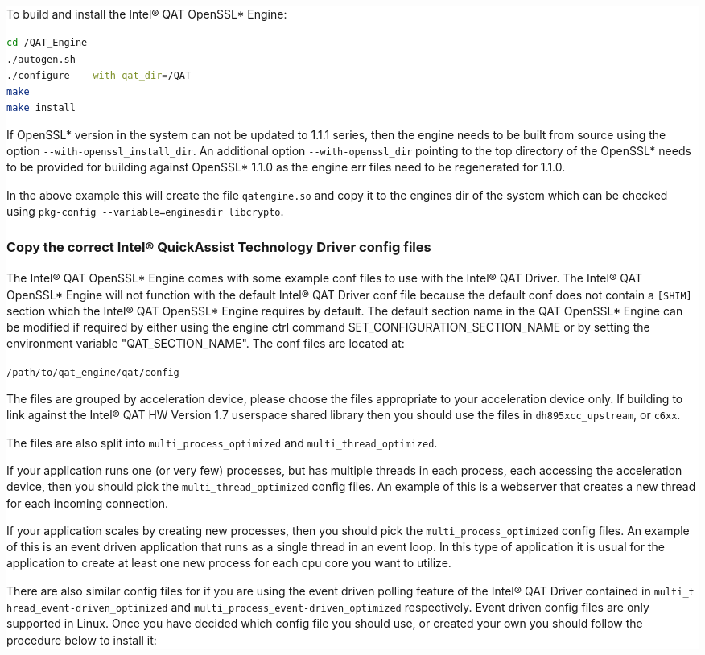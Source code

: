 To build and install the Intel&reg; QAT OpenSSL\* Engine:

```bash
cd /QAT_Engine
./autogen.sh
./configure  --with-qat_dir=/QAT
make
make install
```
If OpenSSL\* version in the system can not be updated to 1.1.1 series, then
the engine needs to be built from source using the option
`--with-openssl_install_dir`. An additional option `--with-openssl_dir` pointing
to the top directory of the OpenSSL\* needs to be provided for building against
OpenSSL\* 1.1.0 as the engine err files need to be regenerated for 1.1.0.

In the above example this will create the file `qatengine.so` and copy it to
the engines dir of the system which can be checked using
`pkg-config --variable=enginesdir libcrypto`.

### Copy the correct Intel&reg; QuickAssist Technology Driver config files

The Intel&reg; QAT OpenSSL\* Engine comes with some example conf files to use
with the Intel&reg; QAT Driver.
The Intel&reg; QAT OpenSSL\* Engine will not function with the default
Intel&reg; QAT Driver conf file because the default conf does not contain a
`[SHIM]` section which the Intel&reg; QAT OpenSSL\* Engine requires by default.
The default section name in the QAT OpenSSL\* Engine can be modified if required
by either using the engine ctrl command SET_CONFIGURATION_SECTION_NAME or by
setting the environment variable "QAT_SECTION_NAME".
The conf files are located at:

    /path/to/qat_engine/qat/config

The files are grouped by acceleration device, please choose the files
appropriate to your acceleration device only.
If building to link against the Intel&reg; QAT HW Version 1.7 userspace shared library
then you should use the files in `dh895xcc_upstream`, or `c6xx`.

The files are also split into `multi_process_optimized` and
`multi_thread_optimized`.

If your application runs one (or very few) processes, but has multiple threads
in each process, each accessing the acceleration device, then you should pick
the `multi_thread_optimized` config files. An example of this is a webserver
that creates a new thread for each incoming connection.

If your application scales by creating new processes, then you should pick the
`multi_process_optimized` config files. An example of this is an event driven
application that runs as a single thread in an event loop.  In this type of
application it is usual for the application to create at least one new process
for each cpu core you want to utilize.

There are also similar config files for if you are using the event driven
polling feature of the Intel&reg; QAT Driver contained in
`multi_thread_event-driven_optimized` and `multi_process_event-driven_optimized`
respectively. Event driven config files are only supported in Linux.
Once you have decided which config file you should use,
or created your own you should follow the procedure below to install it:

